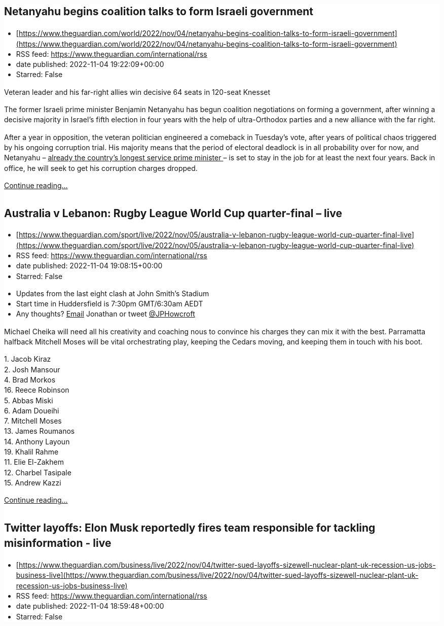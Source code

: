 ## Netanyahu begins coalition talks to form Israeli government
 - [https://www.theguardian.com/world/2022/nov/04/netanyahu-begins-coalition-talks-to-form-israeli-government](https://www.theguardian.com/world/2022/nov/04/netanyahu-begins-coalition-talks-to-form-israeli-government)
 - RSS feed: https://www.theguardian.com/international/rss
 - date published: 2022-11-04 19:22:09+00:00
 - Starred: False

<p>Veteran leader and his far-right allies win decisive 64 seats in 120-seat Knesset</p><p>The former Israeli prime minister Benjamin Netanyahu has begun coalition negotiations on forming a government, after winning a decisive majority in Israel’s fifth election in four years with the help of ultra-Orthodox parties and a new alliance with the far right.</p><p>After a year in opposition, the veteran politician engineered a comeback in Tuesday’s vote, after years of political chaos triggered by his ongoing corruption trial. His majority means that the period of electoral deadlock is in all probability over for now, and Netanyahu – <a href="https://www.theguardian.com/world/2022/nov/02/netanyahu-poised-to-reassume-power-with-help-from-far-right-friends">already the country’s longest service prime minister </a>– is set to stay in the job for at least the next four years. Back in office, he will seek to get his corruption charges dropped.</p> <a href="https://www.theguardian.com/world/2022/nov/04/netanyahu-begins-coalition-talks-to-form-israeli-government">Continue reading...</a>

## Australia v Lebanon: Rugby League World Cup quarter-final – live
 - [https://www.theguardian.com/sport/live/2022/nov/05/australia-v-lebanon-rugby-league-world-cup-quarter-final-live](https://www.theguardian.com/sport/live/2022/nov/05/australia-v-lebanon-rugby-league-world-cup-quarter-final-live)
 - RSS feed: https://www.theguardian.com/international/rss
 - date published: 2022-11-04 19:08:15+00:00
 - Starred: False

<ul><li>Updates from the last eight clash at John Smith’s Stadium </li><li>Start time in Huddersfield is 7:30pm GMT/6:30am AEDT</li><li>Any thoughts? <a href="mailto:jonathan.howcroft.casual@theguardian.com">Email</a> Jonathan or tweet <a href="https://twitter.com/JPHowcroft">@JPHowcroft</a></li></ul><p>Michael Cheika will need all his creativity and coaching nous to convince his charges they can mix it with the best. Parramatta halfback Mitchell Moses will be vital orchestrating play, keeping the Cedars moving, and keeping them in touch with his boot.</p><p>1. Jacob Kiraz<br />2. Josh Mansour<br />4. Brad Morkos<br />16. Reece Robinson<br />5. Abbas Miski<br />6. Adam Doueihi<br />7. Mitchell Moses<br />13. James Roumanos<br />14. Anthony Layoun<br />19. Khalil Rahme<br />11. Elie El-Zakhem<br />12. Charbel Tasipale<br />15. Andrew Kazzi</p> <a href="https://www.theguardian.com/sport/live/2022/nov/05/australia-v-lebanon-rugby-league-world-cup-quarter-final-live">Continue reading...</a>

## Twitter layoffs: Elon Musk reportedly fires team responsible for tackling misinformation - live
 - [https://www.theguardian.com/business/live/2022/nov/04/twitter-sued-layoffs-sizewell-nuclear-plant-uk-recession-us-jobs-business-live](https://www.theguardian.com/business/live/2022/nov/04/twitter-sued-layoffs-sizewell-nuclear-plant-uk-recession-us-jobs-business-live)
 - RSS feed: https://www.theguardian.com/international/rss
 - date published: 2022-11-04 18:59:48+00:00
 - Starred: False
